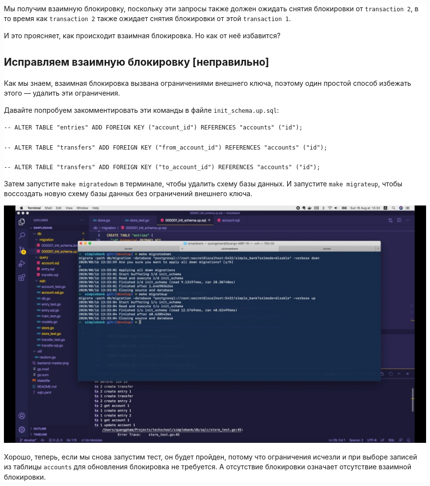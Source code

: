 Мы получим взаимную блокировку, поскольку эти запросы также должен ожидать снятия
блокировки от `transaction 2`, в то время как `transaction 2` также ожидает 
снятия блокировки от этой `transaction 1`.

И это проясняет, как происходит взаимная блокировка. Но как от неё избавится?

## Исправляем взаимную блокировку [неправильно]

Как мы знаем, взаимная блокировка вызвана ограничениями внешнего ключа, поэтому 
один простой способ избежать этого — удалить эти ограничения.

Давайте попробуем закомментировать эти команды в файле `init_schema.up.sql`:

```postgresql
-- ALTER TABLE "entries" ADD FOREIGN KEY ("account_id") REFERENCES "accounts" ("id");

-- ALTER TABLE "transfers" ADD FOREIGN KEY ("from_account_id") REFERENCES "accounts" ("id");

-- ALTER TABLE "transfers" ADD FOREIGN KEY ("to_account_id") REFERENCES "accounts" ("id");
```

Затем запустите `make migratedown` в терминале, чтобы удалить схему базы данных. 
И запустите `make migrateup`, чтобы воссоздать новую схему базы данных без 
ограничений внешнего ключа.

![](../images/part7/hohko80to2w0nk26cmc0.jpeg)

Хорошо, теперь, если мы снова запустим тест, он будет пройден, потому что 
ограничения исчезли и при выборе записей из таблицы `accounts` для обновления 
блокировка не требуется. А отсутствие блокировки означает отсутствие 
взаимной блокировки.
